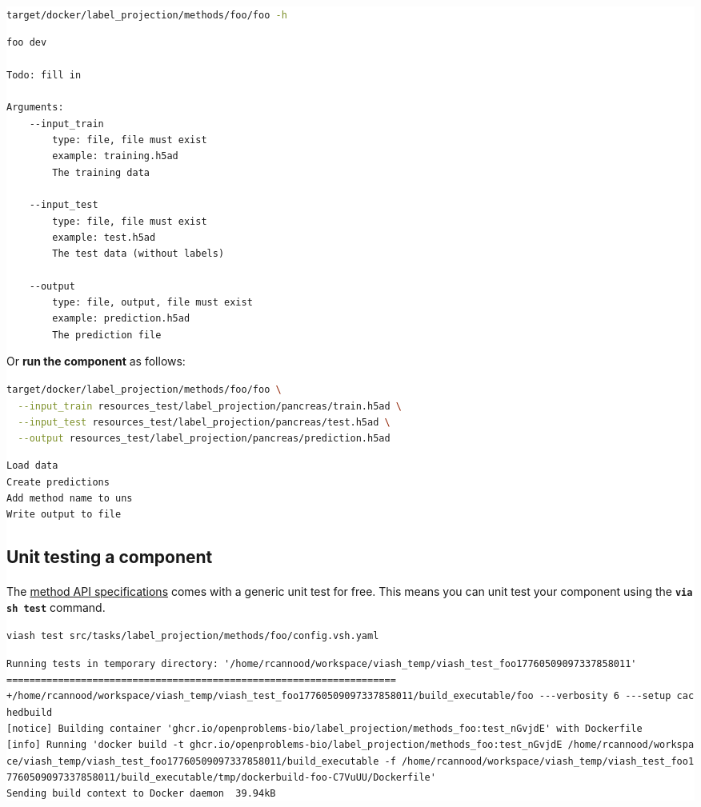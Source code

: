 ``` bash
target/docker/label_projection/methods/foo/foo -h
```

    foo dev

    Todo: fill in

    Arguments:
        --input_train
            type: file, file must exist
            example: training.h5ad
            The training data

        --input_test
            type: file, file must exist
            example: test.h5ad
            The test data (without labels)

        --output
            type: file, output, file must exist
            example: prediction.h5ad
            The prediction file

Or **run the component** as follows:

``` bash
target/docker/label_projection/methods/foo/foo \
  --input_train resources_test/label_projection/pancreas/train.h5ad \
  --input_test resources_test/label_projection/pancreas/test.h5ad \
  --output resources_test/label_projection/pancreas/prediction.h5ad
```

    Load data
    Create predictions
    Add method name to uns
    Write output to file

## Unit testing a component

The [method API
specifications](src/tasks/label_projection/api/comp_method.yaml) comes with a
generic unit test for free. This means you can unit test your component
using the **`viash test`** command.

``` bash
viash test src/tasks/label_projection/methods/foo/config.vsh.yaml
```

    Running tests in temporary directory: '/home/rcannood/workspace/viash_temp/viash_test_foo17760509097337858011'
    ====================================================================
    +/home/rcannood/workspace/viash_temp/viash_test_foo17760509097337858011/build_executable/foo ---verbosity 6 ---setup cachedbuild
    [notice] Building container 'ghcr.io/openproblems-bio/label_projection/methods_foo:test_nGvjdE' with Dockerfile
    [info] Running 'docker build -t ghcr.io/openproblems-bio/label_projection/methods_foo:test_nGvjdE /home/rcannood/workspace/viash_temp/viash_test_foo17760509097337858011/build_executable -f /home/rcannood/workspace/viash_temp/viash_test_foo17760509097337858011/build_executable/tmp/dockerbuild-foo-C7VuUU/Dockerfile'
    Sending build context to Docker daemon  39.94kB
